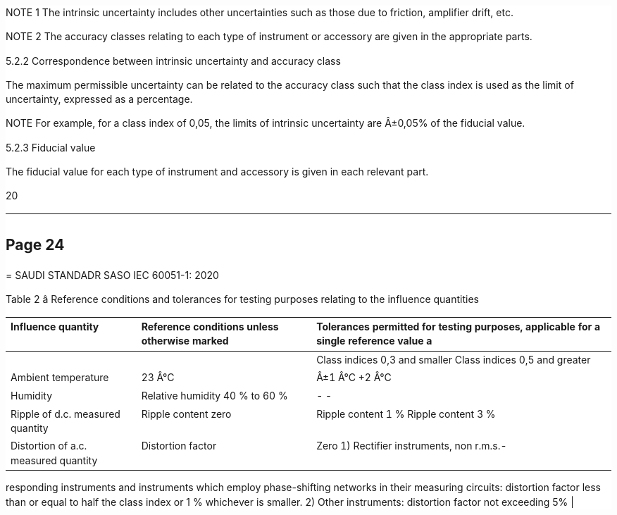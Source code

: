 NOTE 1 The intrinsic uncertainty includes other uncertainties such as those due to friction, amplifier drift, etc.

NOTE 2 The accuracy classes relating to each type of instrument or accessory are given in the appropriate parts.

5.2.2 Correspondence between intrinsic uncertainty and accuracy class

The maximum permissible uncertainty can be related to the accuracy class such that the class
index is used as the limit of uncertainty, expressed as a percentage.

NOTE For example, for a class index of 0,05, the limits of intrinsic uncertainty are Â±0,05% of the fiducial value.

5.2.3 Fiducial value

The fiducial value for each type of instrument and accessory is given in each relevant part.












20

--------------------------------------------------------------------------------

## Page 24

= SAUDI STANDADR                                                          SASO IEC 60051-1: 2020

Table 2 â Reference conditions and tolerances
for testing purposes relating to the influence quantities

| Influence quantity                   | Reference conditions unless otherwise marked | Tolerances permitted for testing purposes, applicable for a single reference value a                                                                                                                                                                                                                                                                          |
| :---------------------------------- | :------------------------------------------ | :-------------------------------------------------------------------------------------------------------------------------------------------------------------------------------------------------------------------------------------------------------------------------------------------------------------------------------------------------- |
|                                     |                                             | Class indices 0,3 and smaller                                                                                                                                                                                                                                                                                       Class indices 0,5 and greater                                                                                                                                                                                                                                                         |
| Ambient temperature                  | 23 Â°C                                       | Â±1 Â°C                                                                                                                                                                                                                                                                                                                +2 Â°C                                                                                                                                                                                                                                                           |
| Humidity                           | Relative humidity 40 % to 60 %              | -                                                                                                                                                                                                                                                                                                                       -                                                                                                                                                                                                                                                             |
| Ripple of d.c. measured quantity | Ripple content zero                       | Ripple content 1 %                                                                                                                                                                                                                                                                                                       Ripple content 3 %                                                                                                                                                                                                                                                   |
| Distortion of a.c. measured quantity | Distortion factor                           | Zero                                                                                                                                                                                                                                                                                                               1) Rectifier instruments, non r.m.s.-
responding instruments and instruments
which employ phase-shifting networks in
their measuring circuits: distortion factor
less than or equal to half the class index or
1 % whichever is smaller.
2) Other instruments: distortion factor not
exceeding 5%                                                                                                                                                                                                                                                                                                                                                                                                                             |